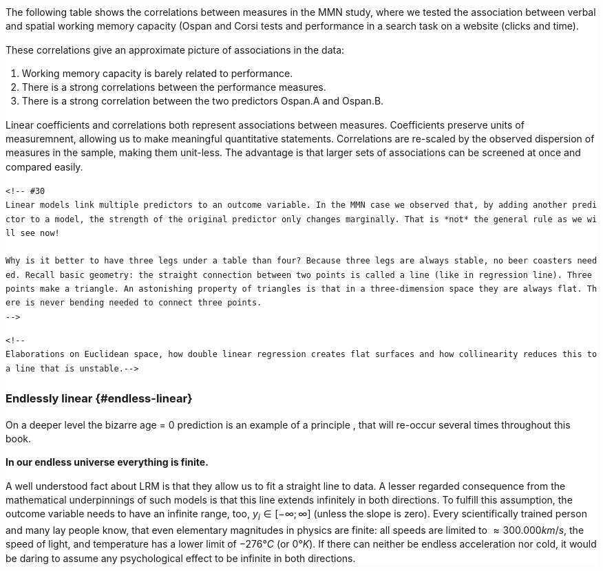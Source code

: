 The following table shows the correlations between measures in the MMN study, where we tested the association between verbal and spatial working memory capacity (Ospan and Corsi tests and performance in a search task on a website (clicks and time).


These correlations give an approximate picture of associations in the data:

1.  Working memory capacity is barely related to performance.
2.  There is a strong correlations between the performance measures.
3.  There is a strong correlation between the two predictors Ospan.A and Ospan.B.



Linear coefficients and correlations both represent associations between measures.
Coefficients preserve units of measuremnent, allowing us to make meaningful quantitative statements.
Correlations are re-scaled by the observed dispersion of measures in the sample, making them unit-less.
The advantage is that larger sets of associations can be screened at once and compared easily.

```{=html}
<!-- #30 
Linear models link multiple predictors to an outcome variable. In the MMN case we observed that, by adding another predictor to a model, the strength of the original predictor only changes marginally. That is *not* the general rule as we will see now!

Why is it better to have three legs under a table than four? Because three legs are always stable, no beer coasters needed. Recall basic geometry: the straight connection between two points is called a line (like in regression line). Three points make a triangle. An astonishing property of triangles is that in a three-dimension space they are always flat. There is never bending needed to connect three points.
-->
```
```{=html}
<!--
Elaborations on Euclidean space, how double linear regression creates flat surfaces and how collinearity reduces this to a line that is unstable.-->
```
### Endlessly linear {#endless-linear}

On a deeper level the bizarre age = 0 prediction is an example of a principle , that will re-occur several times throughout this book.

**In our endless universe everything is finite.**

A well understood fact about LRM is that they allow us to fit a straight line to data.
A lesser regarded consequence from the mathematical underpinnings of such models is that this line extends infinitely in both directions.
To fulfill this assumption, the outcome variable needs to have an infinite range, too, $y_i \in [-\infty; \infty]$ (unless the slope is zero).
Every scientifically trained person and many lay people know, that even elementary magnitudes in physics are finite: all speeds are limited to $\approx 300.000 km/s$, the speed of light, and temperature has a lower limit of $-276°C$ (or $0°K$).
If there can neither be endless acceleration nor cold, it would be daring to assume any psychological effect to be infinite in both directions.
